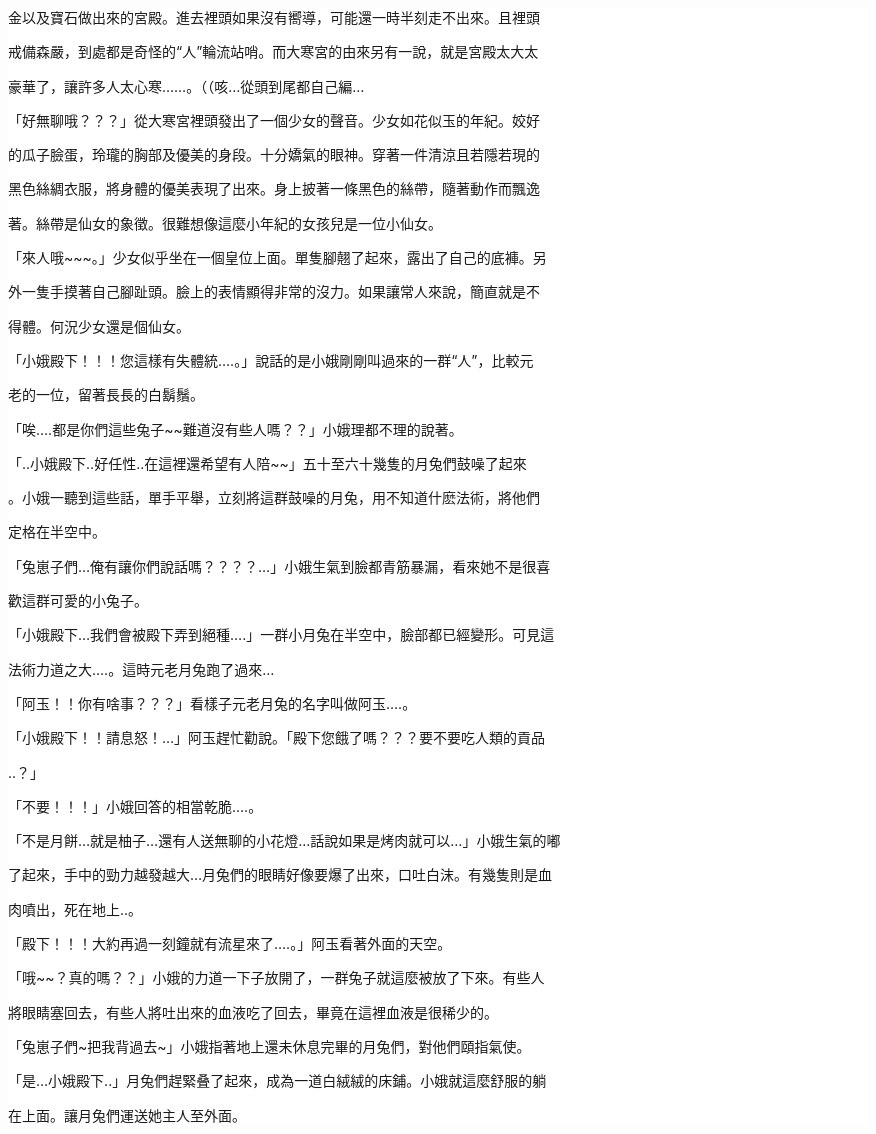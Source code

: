 金以及寶石做出來的宮殿。進去裡頭如果沒有嚮導，可能還一時半刻走不出來。且裡頭

戒備森嚴，到處都是奇怪的“人”輪流站哨。而大寒宮的由來另有一說，就是宮殿太大太

豪華了，讓許多人太心寒……。（（咳…從頭到尾都自己編…

「好無聊哦？？？」從大寒宮裡頭發出了一個少女的聲音。少女如花似玉的年紀。姣好

的瓜子臉蛋，玲瓏的胸部及優美的身段。十分嬌氣的眼神。穿著一件清涼且若隱若現的

黑色絲綢衣服，將身體的優美表現了出來。身上披著一條黑色的絲帶，隨著動作而飄逸

著。絲帶是仙女的象徵。很難想像這麼小年紀的女孩兒是一位小仙女。

「來人哦~~~。」少女似乎坐在一個皇位上面。單隻腳翹了起來，露出了自己的底褲。另

外一隻手摸著自己腳趾頭。臉上的表情顯得非常的沒力。如果讓常人來說，簡直就是不

得體。何況少女還是個仙女。

「小娥殿下！！！您這樣有失體統….。」說話的是小娥剛剛叫過來的一群“人”，比較元

老的一位，留著長長的白鬍鬚。

「唉….都是你們這些兔子~~難道沒有些人嗎？？」小娥理都不理的說著。

「..小娥殿下..好任性..在這裡還希望有人陪~~」五十至六十幾隻的月兔們鼓噪了起來

。小娥一聽到這些話，單手平舉，立刻將這群鼓噪的月兔，用不知道什麽法術，將他們

定格在半空中。

「兔崽子們…俺有讓你們說話嗎？？？？…」小娥生氣到臉都青筋暴漏，看來她不是很喜

歡這群可愛的小兔子。

「小娥殿下…我們會被殿下弄到絕種….」一群小月兔在半空中，臉部都已經變形。可見這

法術力道之大….。這時元老月兔跑了過來…

「阿玉！！你有啥事？？？」看樣子元老月兔的名字叫做阿玉….。

「小娥殿下！！請息怒！…」阿玉趕忙勸說。「殿下您餓了嗎？？？要不要吃人類的貢品

..？」

「不要！！！」小娥回答的相當乾脆….。

「不是月餅…就是柚子…還有人送無聊的小花燈…話說如果是烤肉就可以…」小娥生氣的嘟

了起來，手中的勁力越發越大…月兔們的眼睛好像要爆了出來，口吐白沫。有幾隻則是血

肉噴出，死在地上..。

「殿下！！！大約再過一刻鐘就有流星來了….。」阿玉看著外面的天空。

「哦~~？真的嗎？？」小娥的力道一下子放開了，一群兔子就這麼被放了下來。有些人

將眼睛塞回去，有些人將吐出來的血液吃了回去，畢竟在這裡血液是很稀少的。

「兔崽子們~把我背過去~」小娥指著地上還未休息完畢的月兔們，對他們頤指氣使。

「是…小娥殿下..」月兔們趕緊叠了起來，成為一道白絨絨的床鋪。小娥就這麼舒服的躺

在上面。讓月兔們運送她主人至外面。
